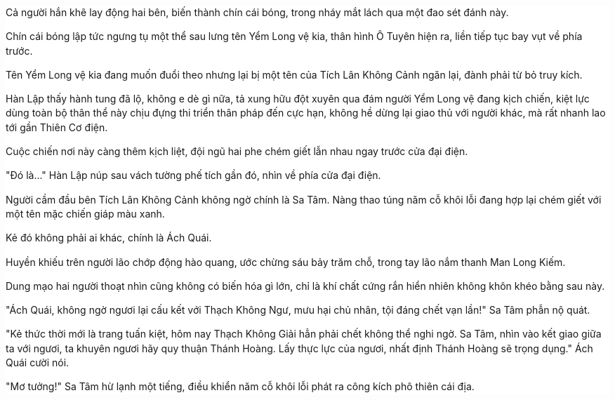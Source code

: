 Cả người hắn khẽ lay động hai bên, biến thành chín cái bóng, trong nháy mắt lách qua một đao sét đánh này.

Chín cái bóng lập tức ngưng tụ một thể sau lưng tên Yểm Long vệ kia, thân hình Ô Tuyên hiện ra, liền tiếp tục bay vụt về phía trước.

Tên Yểm Long vệ kia đang muốn đuổi theo nhưng lại bị một tên của Tích Lân Không Cảnh ngăn lại, đành phải từ bỏ truy kích.

Hàn Lập thấy hành tung đã lộ, không e dè gì nữa, tả xung hữu đột xuyên qua đám người Yểm Long vệ đang kịch chiến, kiệt lực dùng toàn bộ thân thể này chịu đựng thi triển thân pháp đến cực hạn, không hề dừng lại giao thủ với người khác, mà rất nhanh lao tới gần Thiên Cơ điện.

Cuộc chiến nơi này càng thêm kịch liệt, đội ngũ hai phe chém giết lẫn nhau ngay trước cửa đại điện.

"Đó là..." Hàn Lập núp sau vách tường phế tích gần đó, nhìn về phía cửa đại điện.

Người cầm đầu bên Tích Lân Không Cảnh không ngờ chính là Sa Tâm. Nàng thao túng năm cỗ khôi lỗi đang hợp lại chém giết với một tên mặc chiến giáp màu xanh.

Kẻ đó không phải ai khác, chính là Ách Quái.

Huyền khiếu trên người lão chớp động hào quang, ước chừng sáu bảy trăm chỗ, trong tay lão nắm thanh Man Long Kiếm.

Dung mạo hai người thoạt nhìn cũng không có biến hóa gì lớn, chỉ là khí chất cứng rắn hiển nhiên không khôn khéo bằng sau này.

"Ách Quái, không ngờ ngươi lại cấu kết với Thạch Không Ngư, mưu hại chủ nhân, tội đáng chết vạn lần!" Sa Tâm phẫn nộ quát.

"Kẻ thức thời mới là trang tuấn kiệt, hôm nay Thạch Không Giải hẳn phải chết không thể nghi ngờ. Sa Tâm, nhìn vào kết giao giữa ta với ngươi, ta khuyên ngươi hãy quy thuận Thánh Hoàng. Lấy thực lực của ngươi, nhất định Thánh Hoàng sẽ trọng dụng." Ách Quái cười nói.

"Mơ tưởng!" Sa Tâm hừ lạnh một tiếng, điều khiển năm cỗ khôi lỗi phát ra công kích phô thiên cái địa.
